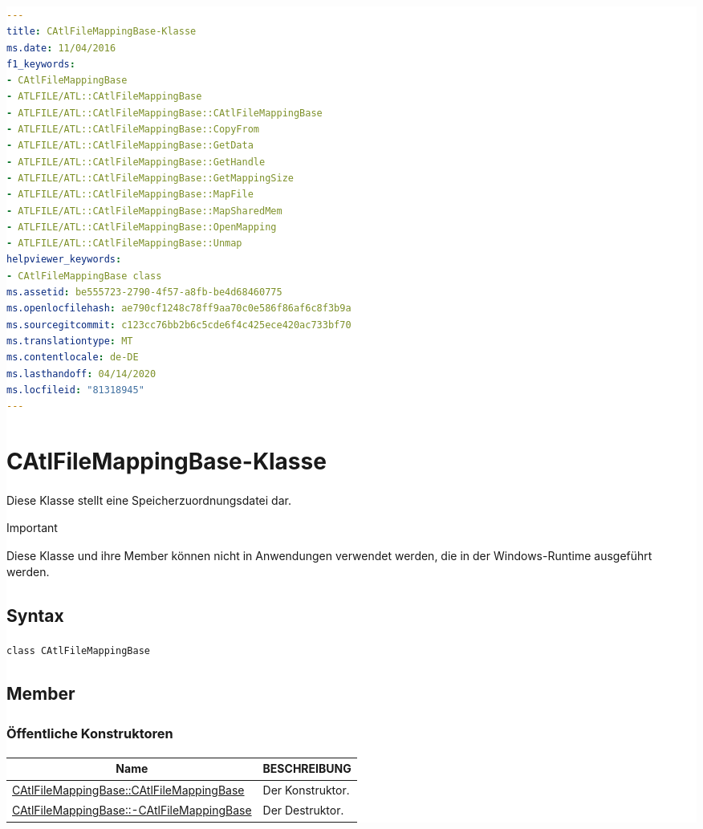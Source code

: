 ```yaml
---
title: CAtlFileMappingBase-Klasse
ms.date: 11/04/2016
f1_keywords:
- CAtlFileMappingBase
- ATLFILE/ATL::CAtlFileMappingBase
- ATLFILE/ATL::CAtlFileMappingBase::CAtlFileMappingBase
- ATLFILE/ATL::CAtlFileMappingBase::CopyFrom
- ATLFILE/ATL::CAtlFileMappingBase::GetData
- ATLFILE/ATL::CAtlFileMappingBase::GetHandle
- ATLFILE/ATL::CAtlFileMappingBase::GetMappingSize
- ATLFILE/ATL::CAtlFileMappingBase::MapFile
- ATLFILE/ATL::CAtlFileMappingBase::MapSharedMem
- ATLFILE/ATL::CAtlFileMappingBase::OpenMapping
- ATLFILE/ATL::CAtlFileMappingBase::Unmap
helpviewer_keywords:
- CAtlFileMappingBase class
ms.assetid: be555723-2790-4f57-a8fb-be4d68460775
ms.openlocfilehash: ae790cf1248c78ff9aa70c0e586f86af6c8f3b9a
ms.sourcegitcommit: c123cc76bb2b6c5cde6f4c425ece420ac733bf70
ms.translationtype: MT
ms.contentlocale: de-DE
ms.lasthandoff: 04/14/2020
ms.locfileid: "81318945"
---
```

# <a name="catlfilemappingbase-class"></a>CAtlFileMappingBase-Klasse

Diese Klasse stellt eine Speicherzuordnungsdatei dar.

> [!IMPORTANT]
> Diese Klasse und ihre Member können nicht in Anwendungen verwendet werden, die in der Windows-Runtime ausgeführt werden.

## <a name="syntax"></a>Syntax

```
class CAtlFileMappingBase
```

## <a name="members"></a>Member

### <a name="public-constructors"></a>Öffentliche Konstruktoren

|Name|BESCHREIBUNG|
|----------|-----------------|
|[CAtlFileMappingBase::CAtlFileMappingBase](#catlfilemappingbase)|Der Konstruktor.|
|[CAtlFileMappingBase::-CAtlFileMappingBase](#dtor)|Der Destruktor.|
